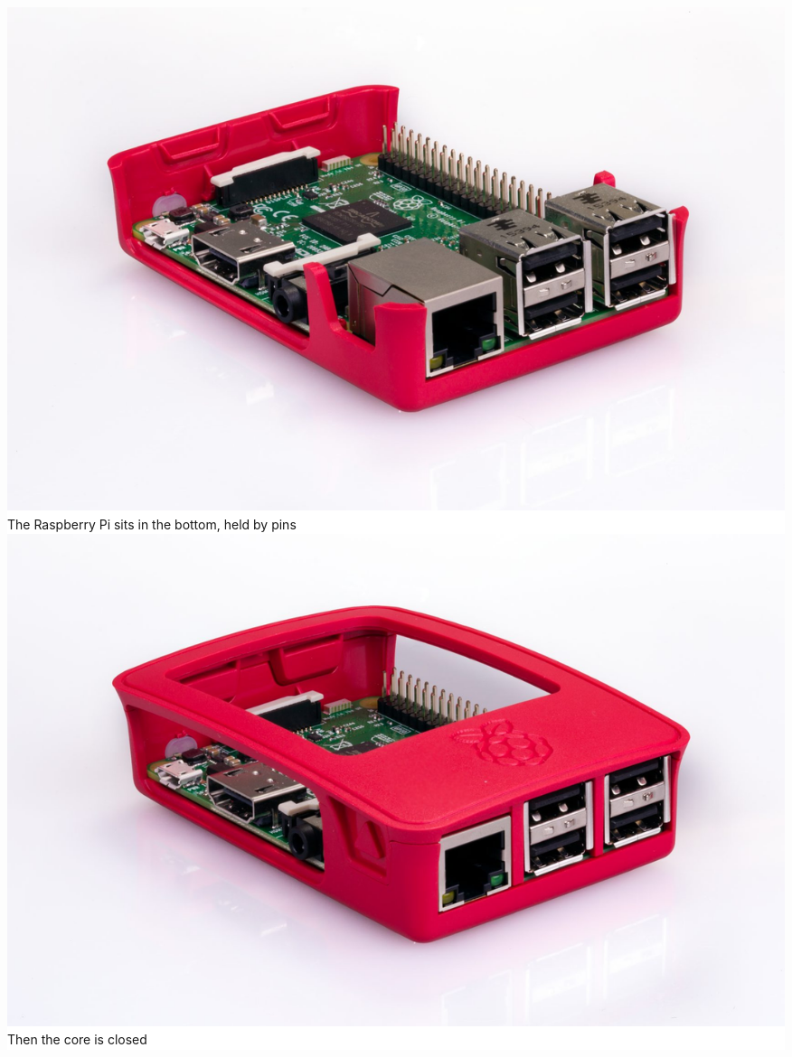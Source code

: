 <img src="assemble-1.jpg">
<aside class="notes">The Raspberry Pi sits in the bottom, held by pins</aside>
</section>

<section>
<img src="assemble-2.jpg">
<aside class="notes">Then the core is closed</aside>
</section>